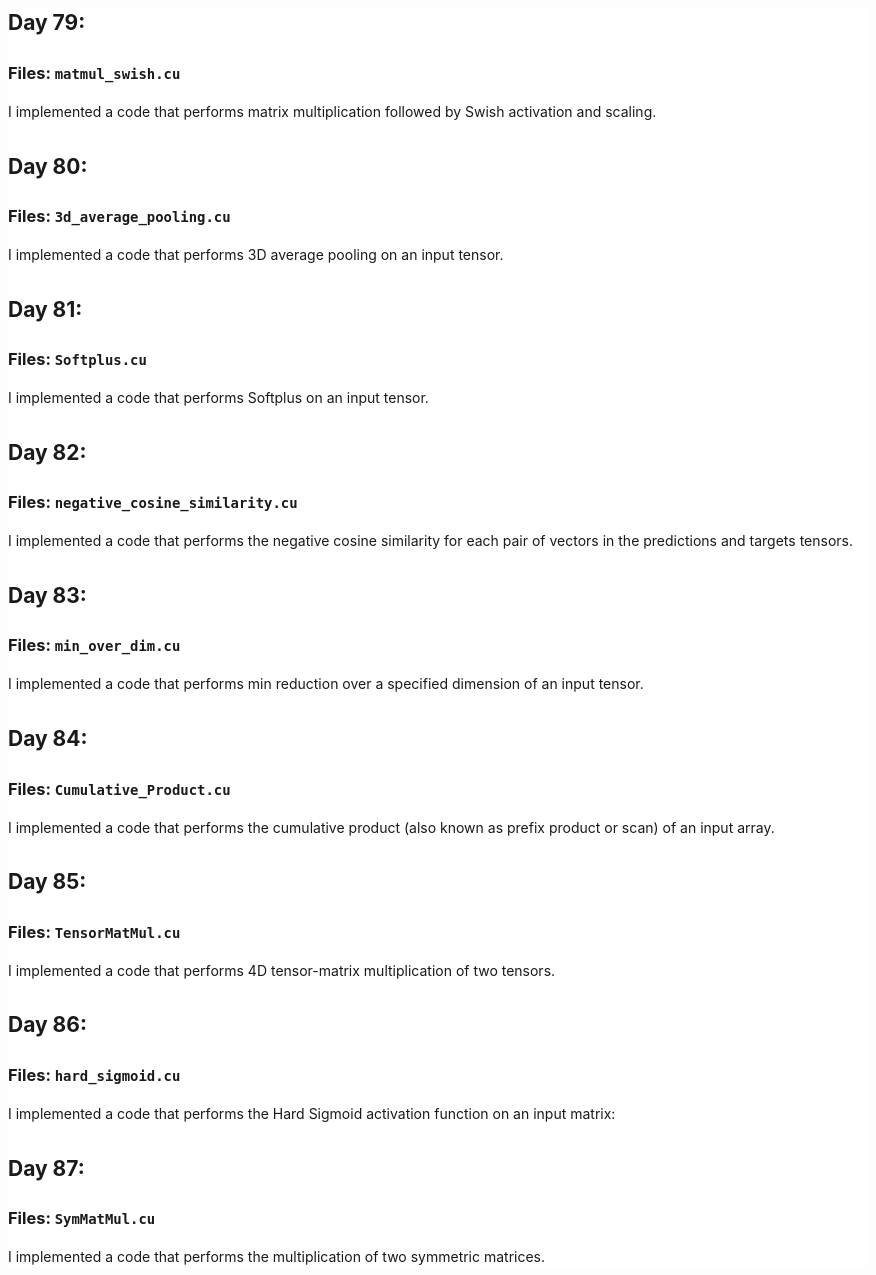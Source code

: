 ## Day 79:
### Files: `matmul_swish.cu`
I implemented a code that performs matrix multiplication followed by Swish activation and scaling.


## Day 80:
### Files: `3d_average_pooling.cu`
I implemented a code that performs 3D average pooling on an input tensor.


## Day 81:
### Files: `Softplus.cu`
I implemented a code that performs Softplus on an input tensor.


## Day 82:
### Files: `negative_cosine_similarity.cu`
I implemented a code that performs the negative cosine similarity for each pair of vectors in the predictions and targets tensors.

## Day 83:
### Files: `min_over_dim.cu`
I implemented a code that performs min reduction over a specified dimension of an input tensor.


## Day 84:
### Files: `Cumulative_Product.cu`
I implemented a code that performs the cumulative product (also known as prefix product or scan) of an input array. 

## Day 85:
### Files: `TensorMatMul.cu`
I implemented a code that performs 4D tensor-matrix multiplication of two tensors.

## Day 86:
### Files: `hard_sigmoid.cu`
I implemented a code that performs the Hard Sigmoid activation function on an input matrix:


## Day 87:
### Files: `SymMatMul.cu`
I implemented a code that performs the multiplication of two symmetric matrices.
